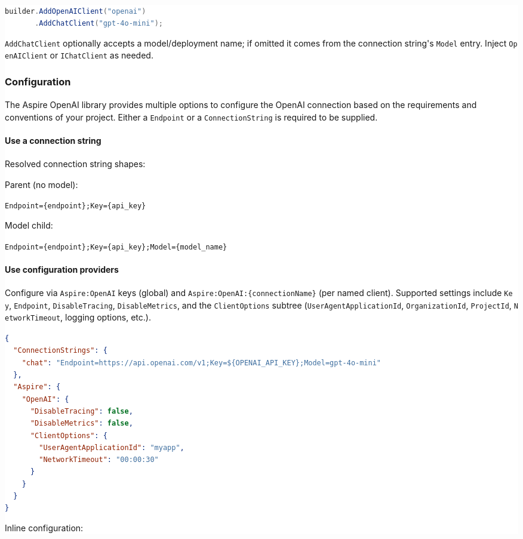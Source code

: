 ```csharp
builder.AddOpenAIClient("openai")
       .AddChatClient("gpt-4o-mini");
```

`AddChatClient` optionally accepts a model/deployment name; if omitted it comes from the connection string's `Model` entry. Inject `OpenAIClient` or `IChatClient` as needed.

### Configuration

The Aspire OpenAI library provides multiple options to configure the OpenAI connection based on the requirements and conventions of your project. Either a `Endpoint` or a `ConnectionString` is required to be supplied.

#### Use a connection string

Resolved connection string shapes:

Parent (no model):

```console
Endpoint={endpoint};Key={api_key}
```

Model child:

```console
Endpoint={endpoint};Key={api_key};Model={model_name}
```

#### Use configuration providers

Configure via `Aspire:OpenAI` keys (global) and `Aspire:OpenAI:{connectionName}` (per named client). Supported settings include `Key`, `Endpoint`, `DisableTracing`, `DisableMetrics`, and the `ClientOptions` subtree (`UserAgentApplicationId`, `OrganizationId`, `ProjectId`, `NetworkTimeout`, logging options, etc.).

```json
{
  "ConnectionStrings": {
    "chat": "Endpoint=https://api.openai.com/v1;Key=${OPENAI_API_KEY};Model=gpt-4o-mini"
  },
  "Aspire": {
    "OpenAI": {
      "DisableTracing": false,
      "DisableMetrics": false,
      "ClientOptions": {
        "UserAgentApplicationId": "myapp",
        "NetworkTimeout": "00:00:30"
      }
    }
  }
}
```

Inline configuration:
